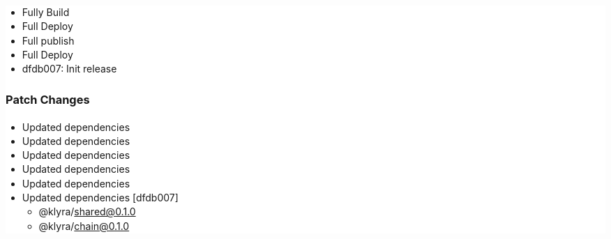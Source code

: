 - Fully Build
- Full Deploy
- Full publish
- Full Deploy
- dfdb007: Init release

### Patch Changes

- Updated dependencies
- Updated dependencies
- Updated dependencies
- Updated dependencies
- Updated dependencies
- Updated dependencies [dfdb007]
  - @klyra/shared@0.1.0
  - @klyra/chain@0.1.0
